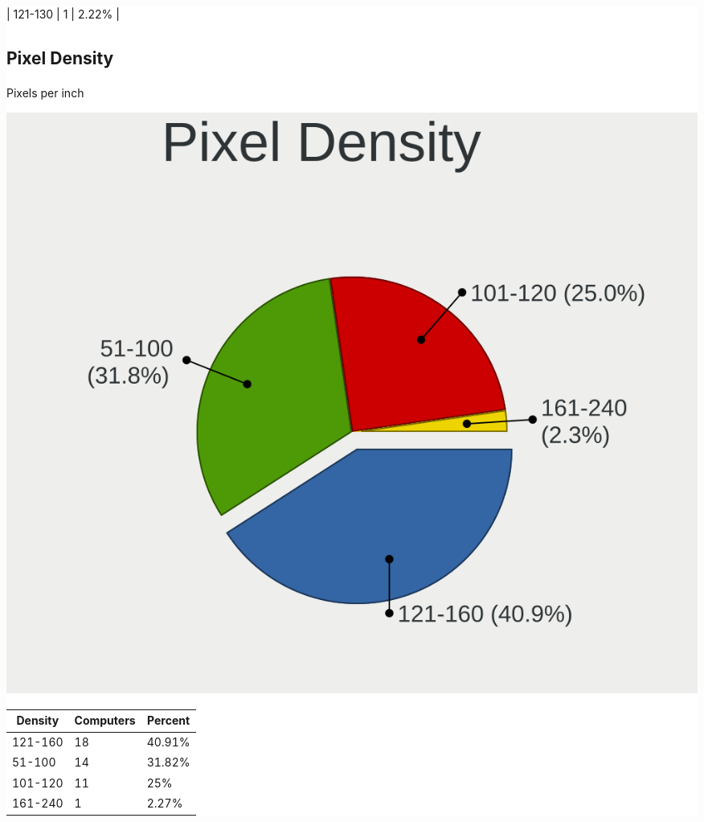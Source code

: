 | 121-130        | 1         | 2.22%   |

Pixel Density
-------------

Pixels per inch

![Pixel Density](./All/images/pie_chart_bsd/mon_density.svg)


| Density | Computers | Percent |
|---------|-----------|---------|
| 121-160 | 18        | 40.91%  |
| 51-100  | 14        | 31.82%  |
| 101-120 | 11        | 25%     |
| 161-240 | 1         | 2.27%   |
